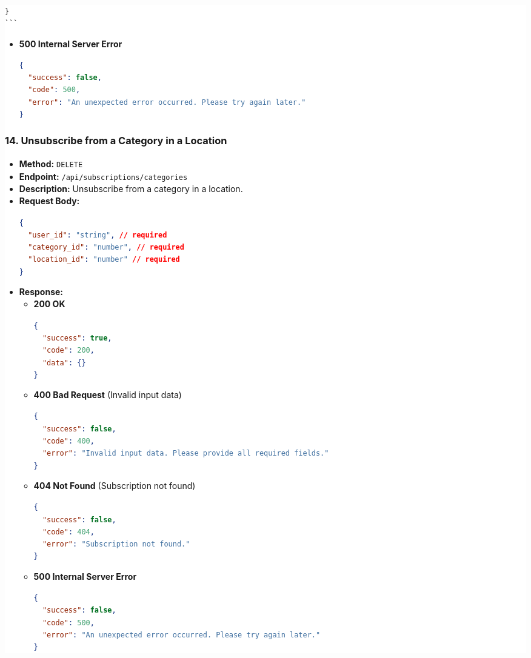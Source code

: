     }
    ```
  - **500 Internal Server Error**
    ```json
    {
      "success": false,
      "code": 500,
      "error": "An unexpected error occurred. Please try again later."
    }
    ```

### 14. Unsubscribe from a Category in a Location

- **Method:** `DELETE`
- **Endpoint:** `/api/subscriptions/categories`
- **Description:** Unsubscribe from a category in a location.
- **Request Body:**
  ```json
  {
    "user_id": "string", // required
    "category_id": "number", // required
    "location_id": "number" // required
  }
  ```
- **Response:**
  - **200 OK**
    ```json
    {
      "success": true,
      "code": 200,
      "data": {}
    }
    ```
  - **400 Bad Request** (Invalid input data)
    ```json
    {
      "success": false,
      "code": 400,
      "error": "Invalid input data. Please provide all required fields."
    }
    ```
  - **404 Not Found** (Subscription not found)
    ```json
    {
      "success": false,
      "code": 404,
      "error": "Subscription not found."
    }
    ```
  - **500 Internal Server Error**
    ```json
    {
      "success": false,
      "code": 500,
      "error": "An unexpected error occurred. Please try again later."
    }
    ```
